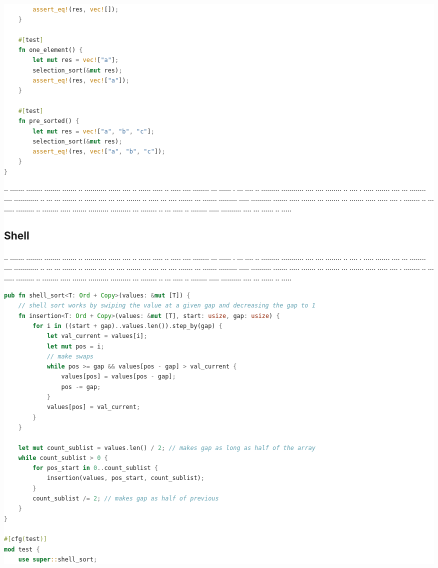 ```rust
        assert_eq!(res, vec![]);
    }

    #[test]
    fn one_element() {
        let mut res = vec!["a"];
        selection_sort(&mut res);
        assert_eq!(res, vec!["a"]);
    }

    #[test]
    fn pre_sorted() {
        let mut res = vec!["a", "b", "c"];
        selection_sort(&mut res);
        assert_eq!(res, vec!["a", "b", "c"]);
    }
}
```

.. ....... ........ ........ ....... .. ........... ...... .... .. ...... ..... .. ..... .... ........ ... ...... . ... .... .. ......... ........... .... .... ........ .. .... . ..... ....... .... ... ........ .... ............ .. ... ... ....... .. ...... .... ... .... ....... .. ..... ... .... ....... ... ....... ......... ..... .......... ....... ..... ....... ... ....... ... ....... ..... ..... .... . ........ .. ... ..... ......... .. ........ ..... ....... .......... .......... ... ........ .. ... ..... .. ........ ..... .......... .... ... ...... .. .....

## Shell

.. ....... ........ ........ ....... .. ........... ...... .... .. ...... ..... .. ..... .... ........ ... ...... . ... .... .. ......... ........... .... .... ........ .. .... . ..... ....... .... ... ........ .... ............ .. ... ... ....... .. ...... .... ... .... ....... .. ..... ... .... ....... ... ....... ......... ..... .......... ....... ..... ....... ... ....... ... ....... ..... ..... .... . ........ .. ... ..... ......... .. ........ ..... ....... .......... .......... ... ........ .. ... ..... .. ........ ..... .......... .... ... ...... .. .....

```rust
pub fn shell_sort<T: Ord + Copy>(values: &mut [T]) {
    // shell sort works by swiping the value at a given gap and decreasing the gap to 1
    fn insertion<T: Ord + Copy>(values: &mut [T], start: usize, gap: usize) {
        for i in ((start + gap)..values.len()).step_by(gap) {
            let val_current = values[i];
            let mut pos = i;
            // make swaps
            while pos >= gap && values[pos - gap] > val_current {
                values[pos] = values[pos - gap];
                pos -= gap;
            }
            values[pos] = val_current;
        }
    }

    let mut count_sublist = values.len() / 2; // makes gap as long as half of the array
    while count_sublist > 0 {
        for pos_start in 0..count_sublist {
            insertion(values, pos_start, count_sublist);
        }
        count_sublist /= 2; // makes gap as half of previous
    }
}

#[cfg(test)]
mod test {
    use super::shell_sort;

```